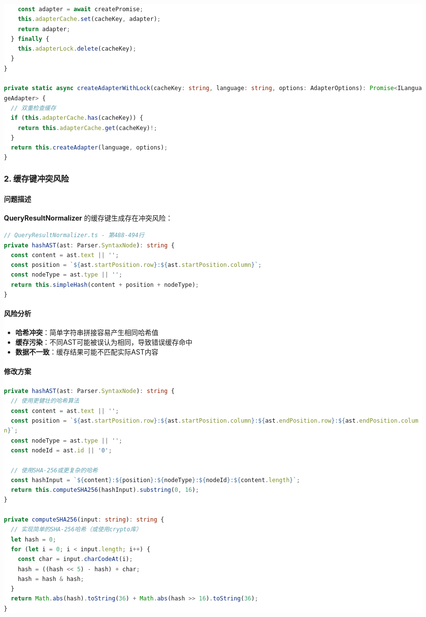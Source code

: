 ```typescript
    const adapter = await createPromise;
    this.adapterCache.set(cacheKey, adapter);
    return adapter;
  } finally {
    this.adapterLock.delete(cacheKey);
  }
}

private static async createAdapterWithLock(cacheKey: string, language: string, options: AdapterOptions): Promise<ILanguageAdapter> {
  // 双重检查缓存
  if (this.adapterCache.has(cacheKey)) {
    return this.adapterCache.get(cacheKey)!;
  }
  return this.createAdapter(language, options);
}
```

### 2. 缓存键冲突风险

#### 问题描述
**QueryResultNormalizer** 的缓存键生成存在冲突风险：

```typescript
// QueryResultNormalizer.ts - 第488-494行
private hashAST(ast: Parser.SyntaxNode): string {
  const content = ast.text || '';
  const position = `${ast.startPosition.row}:${ast.startPosition.column}`;
  const nodeType = ast.type || '';
  return this.simpleHash(content + position + nodeType);
}
```

#### 风险分析
- **哈希冲突**：简单字符串拼接容易产生相同哈希值
- **缓存污染**：不同AST可能被误认为相同，导致错误缓存命中
- **数据不一致**：缓存结果可能不匹配实际AST内容

#### 修改方案
```typescript
private hashAST(ast: Parser.SyntaxNode): string {
  // 使用更健壮的哈希算法
  const content = ast.text || '';
  const position = `${ast.startPosition.row}:${ast.startPosition.column}:${ast.endPosition.row}:${ast.endPosition.column}`;
  const nodeType = ast.type || '';
  const nodeId = ast.id || '0';
  
  // 使用SHA-256或更复杂的哈希
  const hashInput = `${content}:${position}:${nodeType}:${nodeId}:${content.length}`;
  return this.computeSHA256(hashInput).substring(0, 16);
}

private computeSHA256(input: string): string {
  // 实现简单的SHA-256哈希（或使用crypto库）
  let hash = 0;
  for (let i = 0; i < input.length; i++) {
    const char = input.charCodeAt(i);
    hash = ((hash << 5) - hash) + char;
    hash = hash & hash;
  }
  return Math.abs(hash).toString(36) + Math.abs(hash >> 16).toString(36);
}
```
